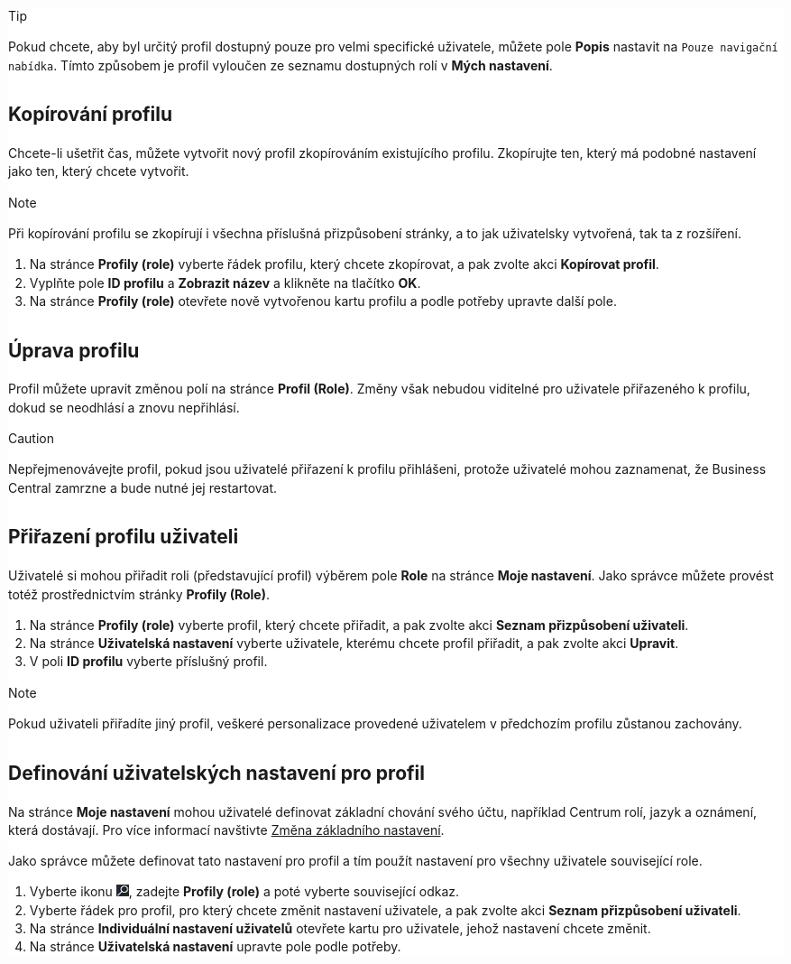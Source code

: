 > [!TIP]
> Pokud chcete, aby byl určitý profil dostupný pouze pro velmi specifické uživatele, můžete pole **Popis** nastavit na `Pouze navigační nabídka`. Tímto způsobem je profil vyloučen ze seznamu dostupných rolí v **Mých nastavení**.

## Kopírování profilu
Chcete-li ušetřit čas, můžete vytvořit nový profil zkopírováním existujícího profilu. Zkopírujte ten, který má podobné nastavení jako ten, který chcete vytvořit.

> [!NOTE]
> Při kopírování profilu se zkopírují i všechna příslušná přizpůsobení stránky, a to jak uživatelsky vytvořená, tak ta z rozšíření.

1. Na stránce **Profily (role)** vyberte řádek profilu, který chcete zkopírovat, a pak zvolte akci **Kopírovat profil**.
2. Vyplňte pole **ID profilu** a **Zobrazit název** a klikněte na tlačítko **OK**.
3. Na stránce **Profily (role)** otevřete nově vytvořenou kartu profilu a podle potřeby upravte další pole.

## Úprava profilu
Profil můžete upravit změnou polí na stránce **Profil (Role)**. Změny však nebudou viditelné pro uživatele přiřazeného k profilu, dokud se neodhlásí a znovu nepřihlásí.

> [!Caution]
> Nepřejmenovávejte profil, pokud jsou uživatelé přiřazení k profilu přihlášeni, protože uživatelé mohou zaznamenat, že Business Central zamrzne a bude nutné jej restartovat.

## Přiřazení profilu uživateli
Uživatelé si mohou přiřadit roli (představující profil) výběrem pole **Role** na stránce **Moje nastavení**. Jako správce můžete provést totéž prostřednictvím stránky **Profily (Role)**.

1. Na stránce **Profily (role)** vyberte profil, který chcete přiřadit, a pak zvolte akci **Seznam přizpůsobení uživateli**.
2. Na stránce **Uživatelská nastavení** vyberte uživatele, kterému chcete profil přiřadit, a pak zvolte akci **Upravit**.
3. V poli **ID profilu** vyberte příslušný profil.

> [!NOTE]
> Pokud uživateli přiřadíte jiný profil, veškeré personalizace provedené uživatelem v předchozím profilu zůstanou zachovány.

## Definování uživatelských nastavení pro profil
Na stránce **Moje nastavení** mohou uživatelé definovat základní chování svého účtu, například Centrum rolí, jazyk a oznámení, která dostávají. Pro více informací navštivte [Změna základního nastavení](ui-change-basic-settings.md).

Jako správce můžete definovat tato nastavení pro profil a tím použít nastavení pro všechny uživatele související role.

1. Vyberte ikonu ![Žárovky, která otevře funkci Řekněte mi](media/ui-search/search_small.png "Řekněte mi, co chcete dělat"), zadejte **Profily (role)** a poté vyberte související odkaz.
2. Vyberte řádek pro profil, pro který chcete změnit nastavení uživatele, a pak zvolte akci **Seznam přizpůsobení uživateli**.
3. Na stránce **Individuální nastavení uživatelů** otevřete kartu pro uživatele, jehož nastavení chcete změnit.
4. Na stránce **Uživatelská nastavení** upravte pole podle potřeby.
